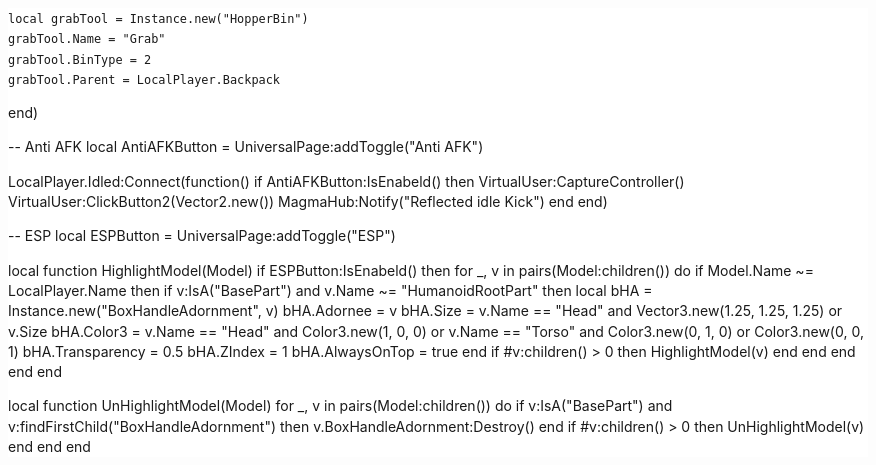 	local grabTool = Instance.new("HopperBin")
	grabTool.Name = "Grab"
	grabTool.BinType = 2
	grabTool.Parent = LocalPlayer.Backpack
end)

-- Anti AFK
local AntiAFKButton = UniversalPage:addToggle("Anti AFK")

LocalPlayer.Idled:Connect(function()
	if AntiAFKButton:IsEnabeld() then
		VirtualUser:CaptureController()
		VirtualUser:ClickButton2(Vector2.new())
		MagmaHub:Notify("Reflected idle Kick")
	end
end)

-- ESP
local ESPButton = UniversalPage:addToggle("ESP")

local function HighlightModel(Model)
	if ESPButton:IsEnabeld() then
		for _, v in pairs(Model:children()) do
			if Model.Name ~= LocalPlayer.Name then
				if v:IsA("BasePart") and v.Name ~= "HumanoidRootPart" then
					local bHA = Instance.new("BoxHandleAdornment", v)
					bHA.Adornee = v
					bHA.Size = v.Name == "Head" and Vector3.new(1.25, 1.25, 1.25) or v.Size
					bHA.Color3 = v.Name == "Head" and Color3.new(1, 0, 0)
						or v.Name == "Torso" and Color3.new(0, 1, 0)
						or Color3.new(0, 0, 1)
					bHA.Transparency = 0.5
					bHA.ZIndex = 1
					bHA.AlwaysOnTop = true
				end
				if #v:children() > 0 then
					HighlightModel(v)
				end
			end
		end
	end
end

local function UnHighlightModel(Model)
	for _, v in pairs(Model:children()) do
		if v:IsA("BasePart") and v:findFirstChild("BoxHandleAdornment") then
			v.BoxHandleAdornment:Destroy()
		end
		if #v:children() > 0 then
			UnHighlightModel(v)
		end
	end
end
